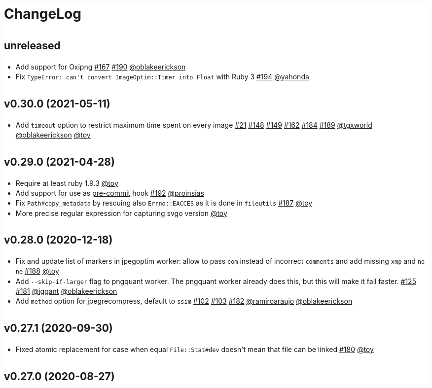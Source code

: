 # ChangeLog

## unreleased

* Add support for Oxipng [#167](https://github.com/toy/image_optim/issues/167) [#190](https://github.com/toy/image_optim/pull/190) [@oblakeerickson](https://github.com/oblakeerickson)
* Fix `TypeError: can't convert ImageOptim::Timer into Float` with Ruby 3 [#194](https://github.com/toy/image_optim/pull/194) [@yahonda](https://github.com/yahonda)

## v0.30.0 (2021-05-11)

* Add `timeout` option to restrict maximum time spent on every image [#21](https://github.com/toy/image_optim/issues/21) [#148](https://github.com/toy/image_optim/pull/148) [#149](https://github.com/toy/image_optim/pull/149) [#162](https://github.com/toy/image_optim/pull/162) [#184](https://github.com/toy/image_optim/pull/184) [#189](https://github.com/toy/image_optim/pull/189) [@tgxworld](https://github.com/tgxworld) [@oblakeerickson](https://github.com/oblakeerickson) [@toy](https://github.com/toy)

## v0.29.0 (2021-04-28)

* Require at least ruby 1.9.3 [@toy](https://github.com/toy)
* Add support for use as [pre-commit](https://pre-commit.com/) hook [#192](https://github.com/toy/image_optim/pull/192) [@proinsias](https://github.com/proinsias)
* Fix `Path#copy_metadata` by rescuing also `Errno::EACCES` as it is done in `fileutils` [#187](https://github.com/toy/image_optim/issues/187) [@toy](https://github.com/toy)
* More precise regular expression for capturing svgo version [@toy](https://github.com/toy)

## v0.28.0 (2020-12-18)

* Fix and update list of markers in jpegoptim worker: allow to pass `com` instead of incorrect `comments` and add missing `xmp` and `none` [#188](https://github.com/toy/image_optim/issues/188) [@toy](https://github.com/toy)
* Add `--skip-if-larger` flag to pngquant worker. The pngquant worker already does this, but this will make it fail faster. [#125](https://github.com/toy/image_optim/pull/125) [#181](https://github.com/toy/image_optim/pull/181) [@iggant](https://github.com/iggant) [@oblakeerickson](https://github.com/oblakeerickson)
* Add `method` option for jpegrecompress, default to `ssim` [#102](https://github.com/toy/image_optim/issues/102) [#103](https://github.com/toy/image_optim/pull/103) [#182](https://github.com/toy/image_optim/pull/182) [@ramiroaraujo](https://github.com/ramiroaraujo) [@oblakeerickson](https://github.com/oblakeerickson)

## v0.27.1 (2020-09-30)

* Fixed atomic replacement for case when equal `File::Stat#dev` doesn't mean that file can be linked [#180](https://github.com/toy/image_optim/issues/180) [@toy](https://github.com/toy)

## v0.27.0 (2020-08-27)
